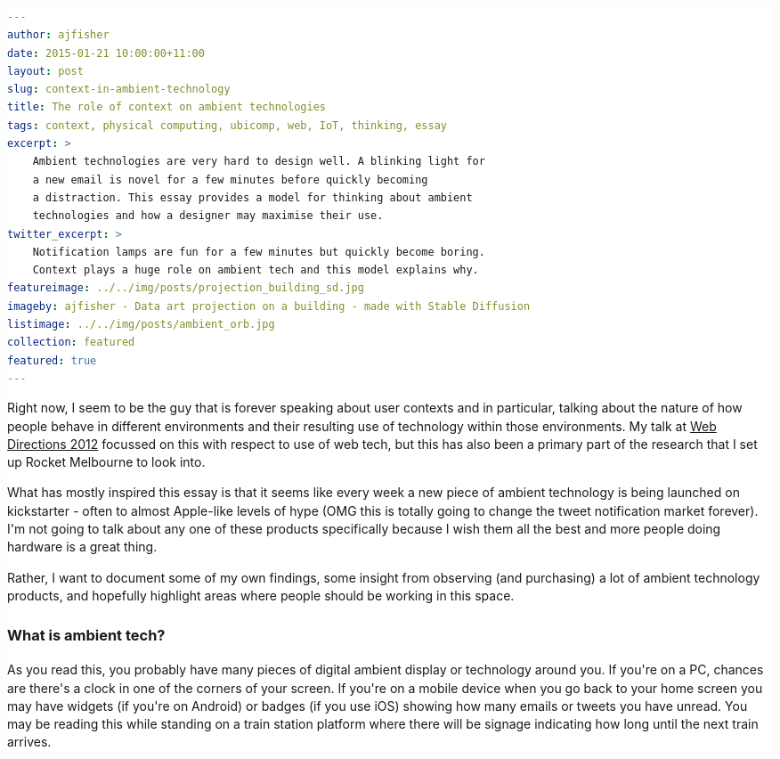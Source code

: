 ```yaml
---
author: ajfisher
date: 2015-01-21 10:00:00+11:00
layout: post
slug: context-in-ambient-technology
title: The role of context on ambient technologies
tags: context, physical computing, ubicomp, web, IoT, thinking, essay
excerpt: >
    Ambient technologies are very hard to design well. A blinking light for
    a new email is novel for a few minutes before quickly becoming
    a distraction. This essay provides a model for thinking about ambient
    technologies and how a designer may maximise their use.
twitter_excerpt: >
    Notification lamps are fun for a few minutes but quickly become boring.
    Context plays a huge role on ambient tech and this model explains why.
featureimage: ../../img/posts/projection_building_sd.jpg
imageby: ajfisher - Data art projection on a building - made with Stable Diffusion
listimage: ../../img/posts/ambient_orb.jpg
collection: featured
featured: true
---
```


Right now, I seem to be the guy that is forever speaking about user contexts
and in particular, talking about the nature of how people behave in different
environments and their resulting use of technology within those environments.
My talk at [Web Directions 2012](https://conffab.com/video/datatium-radiation-free-responsive-experiences/)
focussed on this with respect to use of web tech, but this has also been a
primary part of the research that I set up Rocket Melbourne to look into.

What has mostly inspired this essay is that it seems like every week a new
piece of ambient technology is being launched on kickstarter - often to almost
Apple-like levels of hype (OMG this is totally going to change the tweet
notification market forever). I'm not going to talk about any one of these
products specifically because I wish them all the best and more people doing
hardware is a great thing.

Rather, I want to document some of my own findings, some insight from
observing (and purchasing) a lot of ambient technology products, and hopefully
highlight areas where people should be working in this space.

### What is ambient tech?

As you read this, you probably have many pieces of digital ambient display or
technology around you. If you're on a PC, chances are there's a clock in one
of the corners of your screen. If you're on a mobile device when you go back
to your home screen you may have widgets (if you're on Android) or badges
(if you use iOS) showing how many emails or tweets you have unread. You may
be reading this while standing on a train station platform where there will be
signage indicating how long until the next train arrives.
